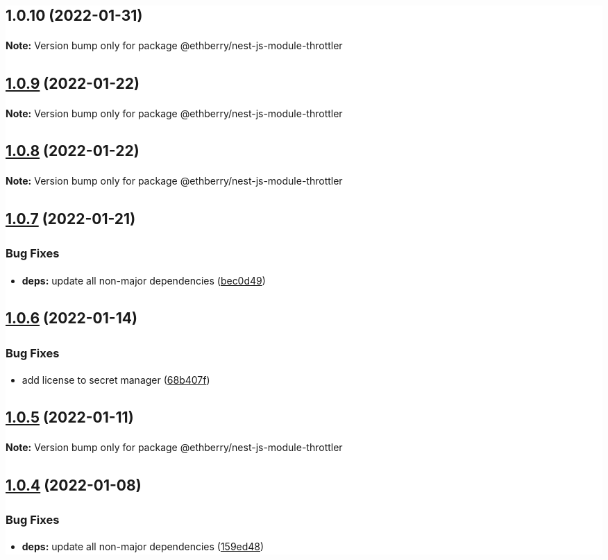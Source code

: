 ## 1.0.10 (2022-01-31)

**Note:** Version bump only for package @ethberry/nest-js-module-throttler

## [1.0.9](https://github.com/ethberry/nestjs-packages/compare/@ethberry/nest-js-module-throttler@1.0.8...@ethberry/nest-js-module-throttler@1.0.9) (2022-01-22)

**Note:** Version bump only for package @ethberry/nest-js-module-throttler

## [1.0.8](https://github.com/ethberry/nestjs-packages/compare/@ethberry/nest-js-module-throttler@1.0.7...@ethberry/nest-js-module-throttler@1.0.8) (2022-01-22)

**Note:** Version bump only for package @ethberry/nest-js-module-throttler

## [1.0.7](https://github.com/ethberry/nestjs-packages/compare/@ethberry/nest-js-module-throttler@1.0.6...@ethberry/nest-js-module-throttler@1.0.7) (2022-01-21)

### Bug Fixes

- **deps:** update all non-major dependencies ([bec0d49](https://github.com/ethberry/nestjs-packages/commit/bec0d49f011cf2f3a447bd0abcc239f330162f57))

## [1.0.6](https://github.com/ethberry/nestjs-packages/compare/@ethberry/nest-js-module-throttler@1.0.5...@ethberry/nest-js-module-throttler@1.0.6) (2022-01-14)

### Bug Fixes

- add license to secret manager ([68b407f](https://github.com/ethberry/nestjs-packages/commit/68b407fb22b927015657f3270b92b31808c2f832))

## [1.0.5](https://github.com/ethberry/nestjs-packages/compare/@ethberry/nest-js-module-throttler@1.0.4...@ethberry/nest-js-module-throttler@1.0.5) (2022-01-11)

**Note:** Version bump only for package @ethberry/nest-js-module-throttler

## [1.0.4](https://github.com/ethberry/nestjs-packages/compare/@ethberry/nest-js-module-throttler@1.0.3...@ethberry/nest-js-module-throttler@1.0.4) (2022-01-08)

### Bug Fixes

- **deps:** update all non-major dependencies ([159ed48](https://github.com/ethberry/nestjs-packages/commit/159ed486815403ddfadd98a05ce51b6f0eadffed))
